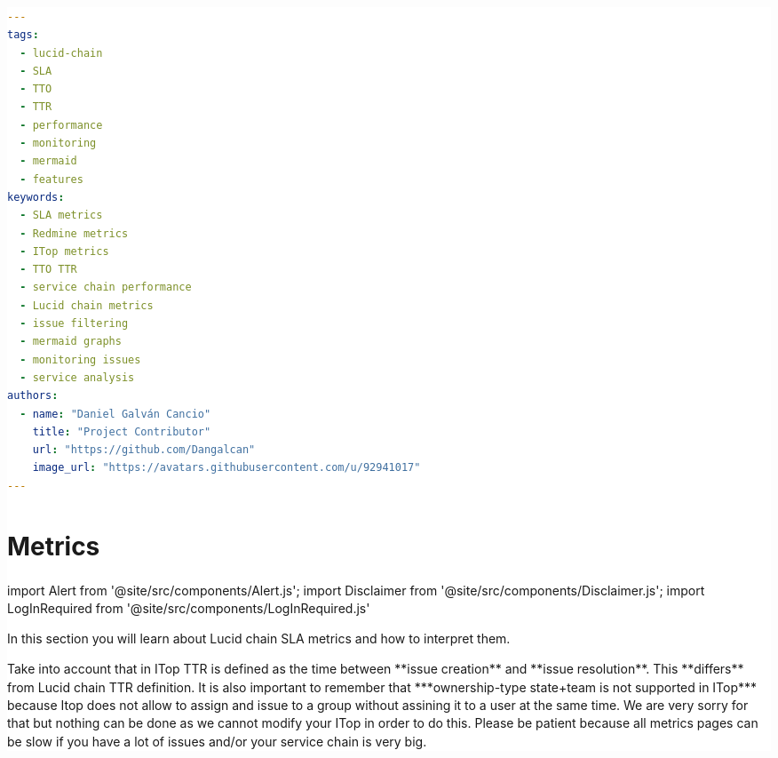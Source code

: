 ```yaml
---
tags:
  - lucid-chain
  - SLA
  - TTO
  - TTR
  - performance
  - monitoring
  - mermaid
  - features
keywords:
  - SLA metrics
  - Redmine metrics
  - ITop metrics
  - TTO TTR
  - service chain performance
  - Lucid chain metrics
  - issue filtering
  - mermaid graphs
  - monitoring issues
  - service analysis
authors: 
  - name: "Daniel Galván Cancio"
    title: "Project Contributor"
    url: "https://github.com/Dangalcan"
    image_url: "https://avatars.githubusercontent.com/u/92941017"
---
```


# Metrics

import Alert from '@site/src/components/Alert.js';
import Disclaimer from '@site/src/components/Disclaimer.js';
import LogInRequired from '@site/src/components/LogInRequired.js'

<LogInRequired/>

In this section you will learn about Lucid chain SLA metrics and how to interpret them.

<Alert>
Take into account that in ITop TTR is defined as the time between **issue creation** and **issue resolution**. This **differs** from Lucid chain TTR definition. It is also important to remember that ***ownership-type state+team is not supported in ITop*** because Itop does not allow to assign and issue to a group without assining it to a user at the same time. We are very sorry for that but nothing can be done as we cannot modify your ITop in order to do this.
</Alert>

<Disclaimer>
Please be patient because all metrics pages can be slow if you have a lot of issues and/or your service chain is very big.
</Disclaimer>
